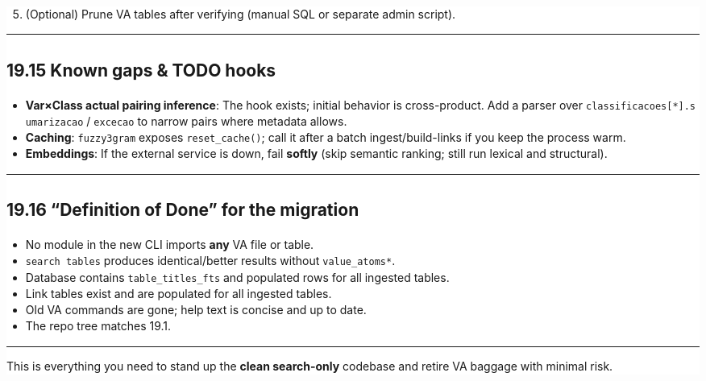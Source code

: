 5. (Optional) Prune VA tables after verifying (manual SQL or separate admin script).

---

## 19.15 Known gaps & TODO hooks

* **Var×Class actual pairing inference**: The hook exists; initial behavior is cross-product. Add a parser over `classificacoes[*].sumarizacao` / `excecao` to narrow pairs where metadata allows.
* **Caching**: `fuzzy3gram` exposes `reset_cache()`; call it after a batch ingest/build-links if you keep the process warm.
* **Embeddings**: If the external service is down, fail **softly** (skip semantic ranking; still run lexical and structural).

---

## 19.16 “Definition of Done” for the migration

* No module in the new CLI imports **any** VA file or table.
* `search tables` produces identical/better results without `value_atoms*`.
* Database contains `table_titles_fts` and populated rows for all ingested tables.
* Link tables exist and are populated for all ingested tables.
* Old VA commands are gone; help text is concise and up to date.
* The repo tree matches 19.1.

---

This is everything you need to stand up the **clean search-only** codebase and retire VA baggage with minimal risk.
